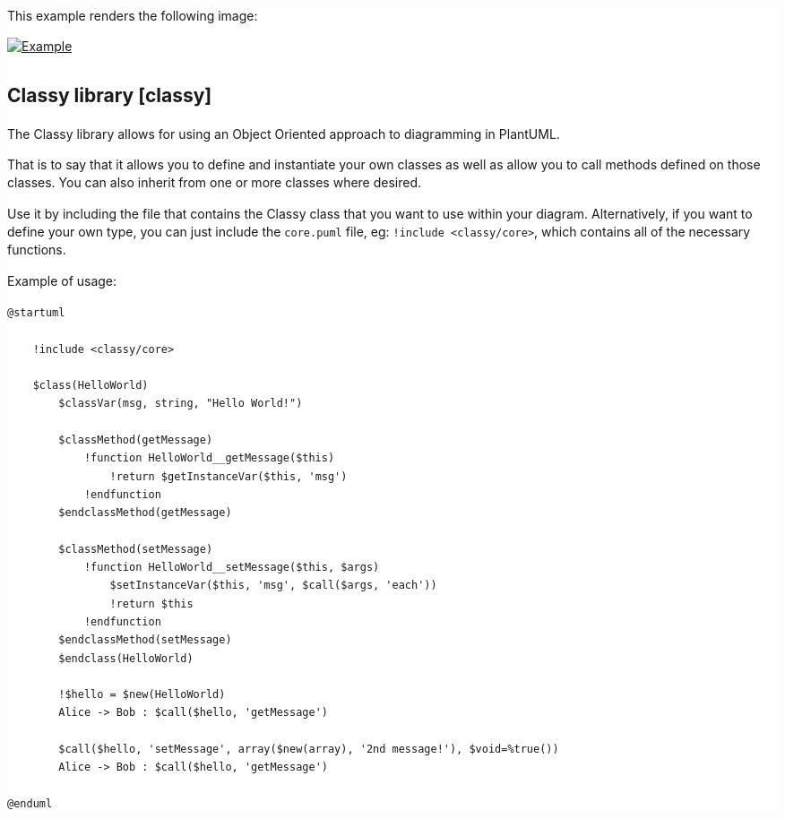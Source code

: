 This example renders the following image:

[![Example](https://www.plantuml.com/plantuml/png/JL1TQy9047o_Nx5DNn8GYyN7KanJgmMhOivAdyAPRE7WFiBT1f7I_zvDjTfxMUvcPcTk9f5KeCuQSQDTRRe6uQ4OtnNZgl2Eb7OO7iKY_rXjPRMOliXgypgRopGJOeqXUfUgncetW2JlfuuK5FcGPA8yHa9RFVdEDIeSqth4f5BPrY2Si2I3Bm5yBaxf0VULQbjcxd0FUTiQNIlItYNyLDmE82_Nm-LKiYGWt0z7yFPUz5XkZ3z4w2A62EIXzhPLJB6T8TrRoeCcmW2aBHhsYXpn-nmofHF8Uyuq1iK6pT_dhh6saPKyvrAkooJx9LtGwvePKkGhzkCpUFjV8ihvQiTTpgRBP-vnWgxX-dy0)](https://www.plantuml.com/plantuml/uml/JL1TQy9047o_Nx5DNn8GYyN7KanJgmMhOivAdyAPRE7WFiBT1f7I_zvDjTfxMUvcPcTk9f5KeCuQSQDTRRe6uQ4OtnNZgl2Eb7OO7iKY_rXjPRMOliXgypgRopGJOeqXUfUgncetW2JlfuuK5FcGPA8yHa9RFVdEDIeSqth4f5BPrY2Si2I3Bm5yBaxf0VULQbjcxd0FUTiQNIlItYNyLDmE82_Nm-LKiYGWt0z7yFPUz5XkZ3z4w2A62EIXzhPLJB6T8TrRoeCcmW2aBHhsYXpn-nmofHF8Uyuq1iK6pT_dhh6saPKyvrAkooJx9LtGwvePKkGhzkCpUFjV8ihvQiTTpgRBP-vnWgxX-dy0)

## Classy library [classy]

The Classy library allows for using an Object Oriented approach to diagramming
in PlantUML.

That is to say that it allows you to define and instantiate your own classes as
well as allow you to call methods defined on those classes. You can also inherit
from one or more classes where desired.

Use it by including the file that contains the Classy class that you want to use
within your diagram. Alternatively, if you want to define your own type, you can
just include the `core.puml` file, eg: `!include <classy/core>`, which contains
all of the necessary functions.

Example of usage:
```plantuml
@startuml

    !include <classy/core>

    $class(HelloWorld)
        $classVar(msg, string, "Hello World!")

        $classMethod(getMessage)
            !function HelloWorld__getMessage($this)
                !return $getInstanceVar($this, 'msg')
            !endfunction
        $endclassMethod(getMessage)

        $classMethod(setMessage)
            !function HelloWorld__setMessage($this, $args)
                $setInstanceVar($this, 'msg', $call($args, 'each'))
                !return $this
            !endfunction
        $endclassMethod(setMessage)
        $endclass(HelloWorld)

        !$hello = $new(HelloWorld)
        Alice -> Bob : $call($hello, 'getMessage')

        $call($hello, 'setMessage', array($new(array), '2nd message!'), $void=%true())
        Alice -> Bob : $call($hello, 'getMessage')

@enduml
```
